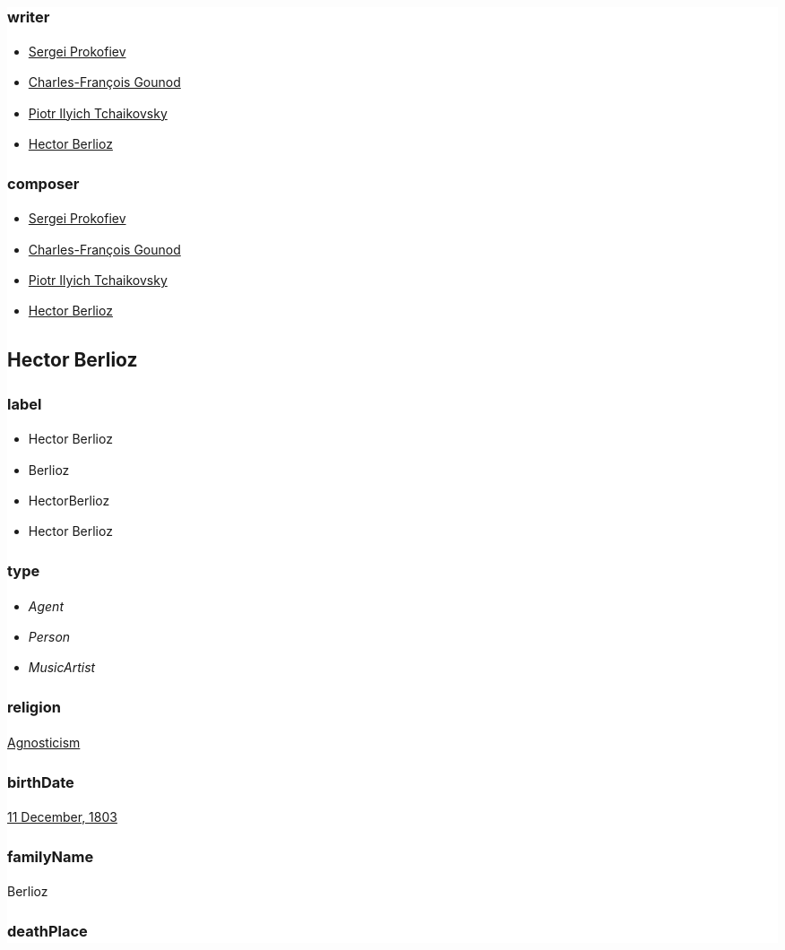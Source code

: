 ### writer

 - [Sergei Prokofiev](#Sergei-Prokofiev)

 - [Charles-François Gounod](#Charles-François-Gounod)

 - [Piotr Ilyich Tchaikovsky](#Piotr-Ilyich-Tchaikovsky)

 - [Hector Berlioz](#Hector-Berlioz)

### composer

 - [Sergei Prokofiev](#Sergei-Prokofiev)

 - [Charles-François Gounod](#Charles-François-Gounod)

 - [Piotr Ilyich Tchaikovsky](#Piotr-Ilyich-Tchaikovsky)

 - [Hector Berlioz](#Hector-Berlioz)

## Hector Berlioz

### label

 - Hector Berlioz

 - Berlioz

 - HectorBerlioz

 - Hector Berlioz

### type

 - *Agent*

 - *Person*

 - *MusicArtist*

### religion


[Agnosticism](#Agnosticism)

### birthDate


[11 December, 1803](#11-December-1803)

### familyName


Berlioz

### deathPlace

